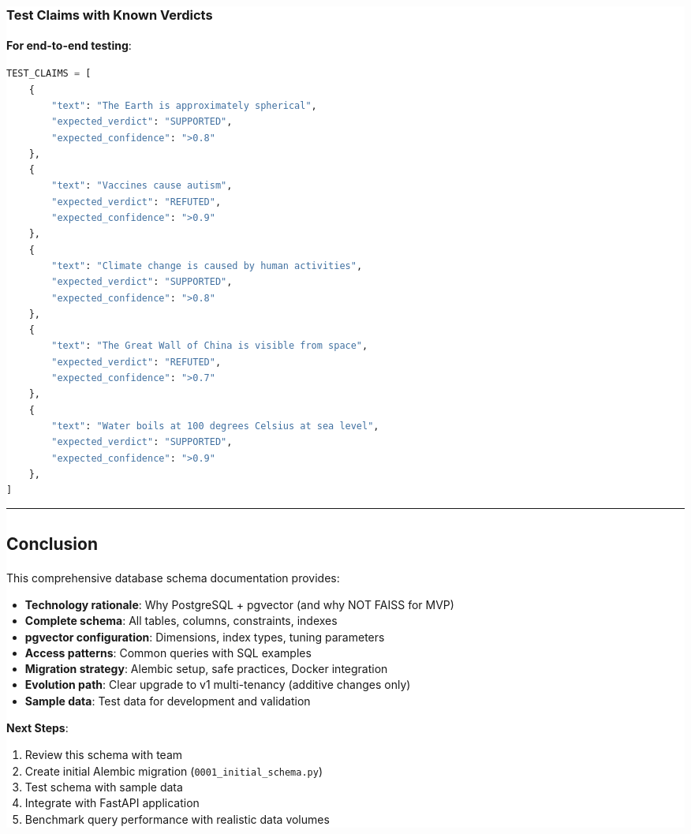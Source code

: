 ### Test Claims with Known Verdicts

**For end-to-end testing**:

```python
TEST_CLAIMS = [
    {
        "text": "The Earth is approximately spherical",
        "expected_verdict": "SUPPORTED",
        "expected_confidence": ">0.8"
    },
    {
        "text": "Vaccines cause autism",
        "expected_verdict": "REFUTED",
        "expected_confidence": ">0.9"
    },
    {
        "text": "Climate change is caused by human activities",
        "expected_verdict": "SUPPORTED",
        "expected_confidence": ">0.8"
    },
    {
        "text": "The Great Wall of China is visible from space",
        "expected_verdict": "REFUTED",
        "expected_confidence": ">0.7"
    },
    {
        "text": "Water boils at 100 degrees Celsius at sea level",
        "expected_verdict": "SUPPORTED",
        "expected_confidence": ">0.9"
    },
]
```

---

## Conclusion

This comprehensive database schema documentation provides:

- **Technology rationale**: Why PostgreSQL + pgvector (and why NOT FAISS for MVP)
- **Complete schema**: All tables, columns, constraints, indexes
- **pgvector configuration**: Dimensions, index types, tuning parameters
- **Access patterns**: Common queries with SQL examples
- **Migration strategy**: Alembic setup, safe practices, Docker integration
- **Evolution path**: Clear upgrade to v1 multi-tenancy (additive changes only)
- **Sample data**: Test data for development and validation

**Next Steps**:
1. Review this schema with team
2. Create initial Alembic migration (`0001_initial_schema.py`)
3. Test schema with sample data
4. Integrate with FastAPI application
5. Benchmark query performance with realistic data volumes
